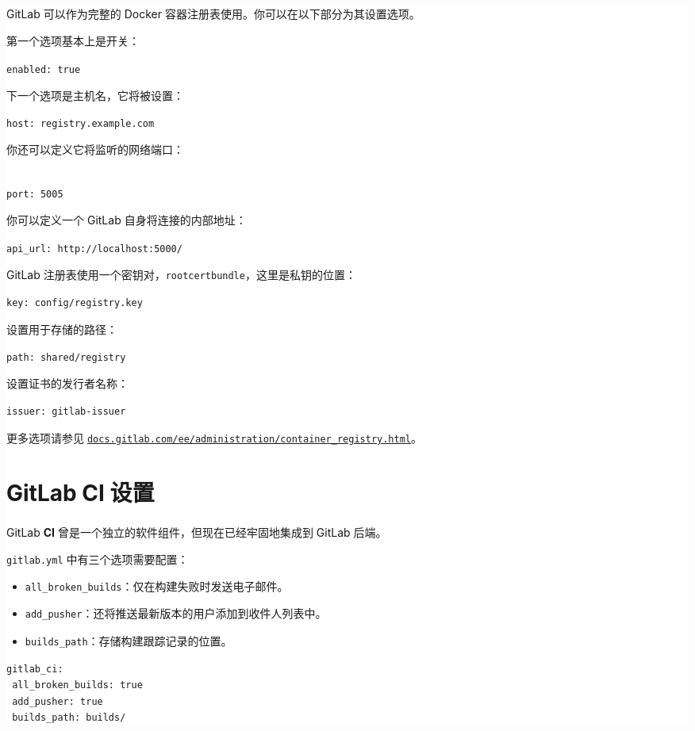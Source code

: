 GitLab 可以作为完整的 Docker 容器注册表使用。你可以在以下部分为其设置选项。

第一个选项基本上是开关：

```
enabled: true 
```

下一个选项是主机名，它将被设置：

```
host: registry.example.com
```

你还可以定义它将监听的网络端口：

```

port: 5005
```

你可以定义一个 GitLab 自身将连接的内部地址：

```
api_url: http://localhost:5000/  
```

GitLab 注册表使用一个密钥对，`rootcertbundle`，这里是私钥的位置：

```
key: config/registry.key
```

设置用于存储的路径：

```
path: shared/registry
```

设置证书的发行者名称：

```
issuer: gitlab-issuer
```

更多选项请参见 [`docs.gitlab.com/ee/administration/container_registry.html`](https://docs.gitlab.com/ee/administration/container_registry.html)。

# GitLab CI 设置

GitLab **CI** 曾是一个独立的软件组件，但现在已经牢固地集成到 GitLab 后端。

`gitlab.yml` 中有三个选项需要配置：

+   `all_broken_builds`：仅在构建失败时发送电子邮件。

+   `add_pusher`：还将推送最新版本的用户添加到收件人列表中。

+   `builds_path`：存储构建跟踪记录的位置。

```
gitlab_ci:
 all_broken_builds: true
 add_pusher: true
 builds_path: builds/
```
